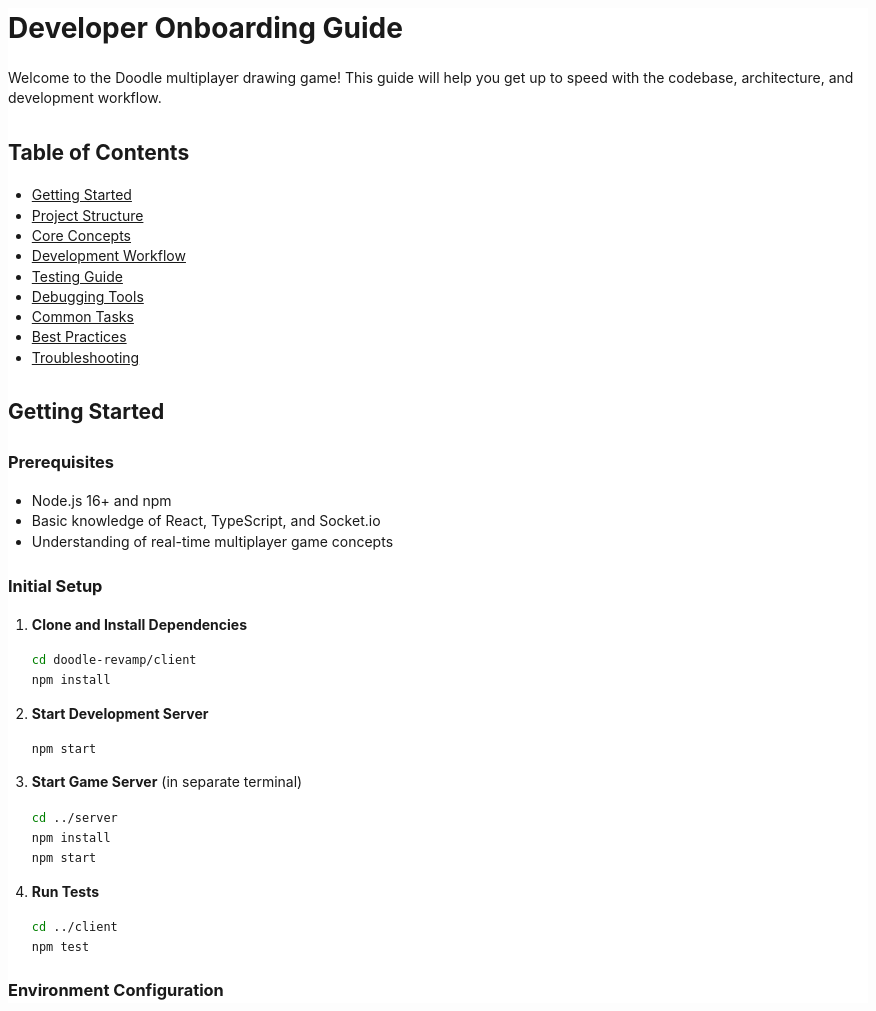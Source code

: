 # Developer Onboarding Guide

Welcome to the Doodle multiplayer drawing game! This guide will help you get up to speed with the codebase, architecture, and development workflow.

## Table of Contents

- [Getting Started](#getting-started)
- [Project Structure](#project-structure)
- [Core Concepts](#core-concepts)
- [Development Workflow](#development-workflow)
- [Testing Guide](#testing-guide)
- [Debugging Tools](#debugging-tools)
- [Common Tasks](#common-tasks)
- [Best Practices](#best-practices)
- [Troubleshooting](#troubleshooting)

## Getting Started

### Prerequisites

- Node.js 16+ and npm
- Basic knowledge of React, TypeScript, and Socket.io
- Understanding of real-time multiplayer game concepts

### Initial Setup

1. **Clone and Install Dependencies**
   ```bash
   cd doodle-revamp/client
   npm install
   ```

2. **Start Development Server**
   ```bash
   npm start
   ```

3. **Start Game Server** (in separate terminal)
   ```bash
   cd ../server
   npm install
   npm start
   ```

4. **Run Tests**
   ```bash
   cd ../client
   npm test
   ```

### Environment Configuration
